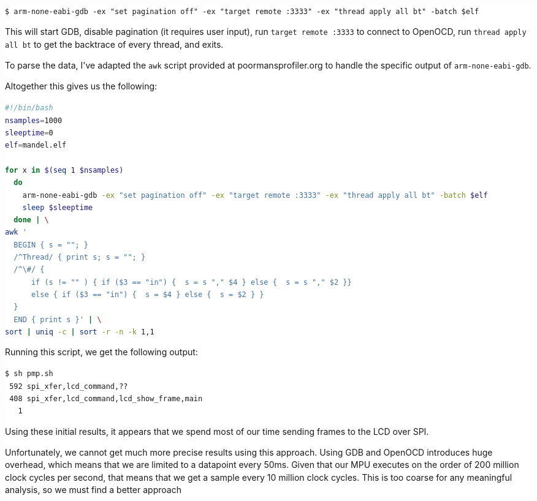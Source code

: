 ```
$ arm-none-eabi-gdb -ex "set pagination off" -ex "target remote :3333" -ex "thread apply all bt" -batch $elf
```

This will start GDB, disable pagination (it requires user input), run `target
remote :3333` to connect to OpenOCD, run `thread apply all bt` to get the
backtrace of every thread, and exits.

To parse the data, I've adapted the `awk` script provided at
poormansprofiler.org to handle the specific output of `arm-none-eabi-gdb`.

Altogether this gives us the following:

```bash
#!/bin/bash
nsamples=1000
sleeptime=0
elf=mandel.elf

for x in $(seq 1 $nsamples)
  do
    arm-none-eabi-gdb -ex "set pagination off" -ex "target remote :3333" -ex "thread apply all bt" -batch $elf
    sleep $sleeptime
  done | \
awk '
  BEGIN { s = ""; }
  /^Thread/ { print s; s = ""; }
  /^\#/ {
      if (s != "" ) { if ($3 == "in") {  s = s "," $4 } else {  s = s "," $2 }}
      else { if ($3 == "in") {  s = $4 } else {  s = $2 } }
  }
  END { print s }' | \
sort | uniq -c | sort -r -n -k 1,1
```

Running this script, we get the following output:

```shell
$ sh pmp.sh
 592 spi_xfer,lcd_command,??
 408 spi_xfer,lcd_command,lcd_show_frame,main
   1
```

Using these initial results, it appears that we spend most of our time sending
frames to the LCD over SPI.

Unfortunately, we cannot get much more precise results using this approach.
Using GDB and OpenOCD introduces huge overhead, which means that we are limited
to a datapoint every 50ms. Given that our MPU executes on the order of 200
million clock cycles per second, that means that we get a sample every 10
million clock cycles. This is too coarse for any meaningful analysis, so we must
find a better approach
